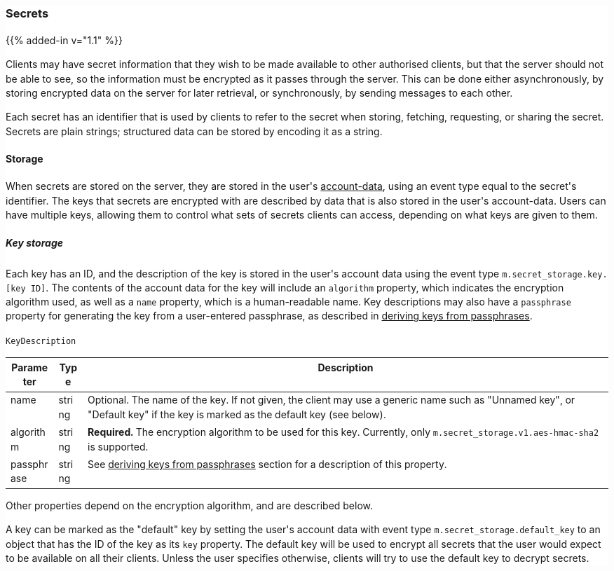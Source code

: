 
### Secrets

{{% added-in v="1.1" %}}

Clients may have secret information that they wish to be made available
to other authorised clients, but that the server should not be able to
see, so the information must be encrypted as it passes through the
server. This can be done either asynchronously, by storing encrypted
data on the server for later retrieval, or synchronously, by sending
messages to each other.

Each secret has an identifier that is used by clients to refer to the
secret when storing, fetching, requesting, or sharing the secret.
Secrets are plain strings; structured data can be stored by encoding it
as a string.

#### Storage

When secrets are stored on the server, they are stored in the user's
[account-data](#client-config), using an event type equal to the
secret's identifier. The keys that secrets are encrypted with are
described by data that is also stored in the user's account-data. Users
can have multiple keys, allowing them to control what sets of secrets
clients can access, depending on what keys are given to them.

##### Key storage

Each key has an ID, and the description of the key is stored in the
user's account data using the event type
`m.secret_storage.key.[key ID]`. The contents of the account data for
the key will include an `algorithm` property, which indicates the
encryption algorithm used, as well as a `name` property, which is a
human-readable name. Key descriptions may also have a `passphrase`
property for generating the key from a user-entered passphrase, as
described in [deriving keys from
passphrases](#deriving-keys-from-passphrases).

`KeyDescription`

| Parameter  | Type      | Description
|------------|-----------|-------------------------------------------------------------------------------------------------------------------------------------|
| name       | string    | Optional. The name of the key. If not given, the client may use a generic name such as "Unnamed key", or "Default key" if the key is marked as the default key (see below). |
| algorithm  | string    | **Required.** The encryption algorithm to be used for this key. Currently, only `m.secret_storage.v1.aes-hmac-sha2` is supported.   |
| passphrase | string    | See [deriving keys from passphrases](#deriving-keys-from-passphrases) section for a description of this property.                   |

Other properties depend on the encryption algorithm, and are described
below.

A key can be marked as the "default" key by setting the user's
account data with event type `m.secret_storage.default_key` to an
object that has the ID of the key as its `key` property. The default key
will be used to encrypt all secrets that the user would expect to be
available on all their clients. Unless the user specifies otherwise,
clients will try to use the default key to decrypt secrets.
